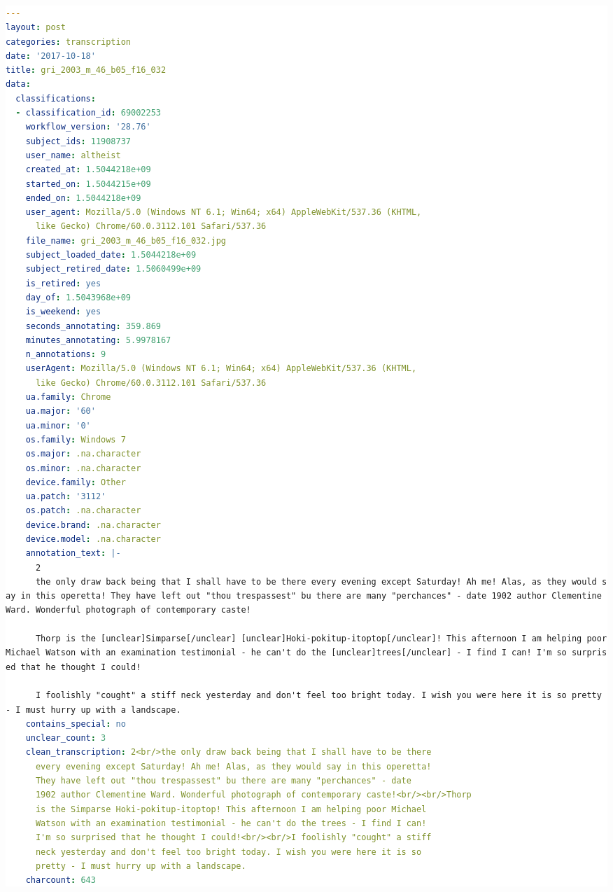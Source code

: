 ```yaml
---
layout: post
categories: transcription
date: '2017-10-18'
title: gri_2003_m_46_b05_f16_032
data:
  classifications:
  - classification_id: 69002253
    workflow_version: '28.76'
    subject_ids: 11908737
    user_name: altheist
    created_at: 1.5044218e+09
    started_on: 1.5044215e+09
    ended_on: 1.5044218e+09
    user_agent: Mozilla/5.0 (Windows NT 6.1; Win64; x64) AppleWebKit/537.36 (KHTML,
      like Gecko) Chrome/60.0.3112.101 Safari/537.36
    file_name: gri_2003_m_46_b05_f16_032.jpg
    subject_loaded_date: 1.5044218e+09
    subject_retired_date: 1.5060499e+09
    is_retired: yes
    day_of: 1.5043968e+09
    is_weekend: yes
    seconds_annotating: 359.869
    minutes_annotating: 5.9978167
    n_annotations: 9
    userAgent: Mozilla/5.0 (Windows NT 6.1; Win64; x64) AppleWebKit/537.36 (KHTML,
      like Gecko) Chrome/60.0.3112.101 Safari/537.36
    ua.family: Chrome
    ua.major: '60'
    ua.minor: '0'
    os.family: Windows 7
    os.major: .na.character
    os.minor: .na.character
    device.family: Other
    ua.patch: '3112'
    os.patch: .na.character
    device.brand: .na.character
    device.model: .na.character
    annotation_text: |-
      2
      the only draw back being that I shall have to be there every evening except Saturday! Ah me! Alas, as they would say in this operetta! They have left out "thou trespassest" bu there are many "perchances" - date 1902 author Clementine Ward. Wonderful photograph of contemporary caste!

      Thorp is the [unclear]Simparse[/unclear] [unclear]Hoki-pokitup-itoptop[/unclear]! This afternoon I am helping poor Michael Watson with an examination testimonial - he can't do the [unclear]trees[/unclear] - I find I can! I'm so surprised that he thought I could!

      I foolishly "cought" a stiff neck yesterday and don't feel too bright today. I wish you were here it is so pretty - I must hurry up with a landscape.
    contains_special: no
    unclear_count: 3
    clean_transcription: 2<br/>the only draw back being that I shall have to be there
      every evening except Saturday! Ah me! Alas, as they would say in this operetta!
      They have left out "thou trespassest" bu there are many "perchances" - date
      1902 author Clementine Ward. Wonderful photograph of contemporary caste!<br/><br/>Thorp
      is the Simparse Hoki-pokitup-itoptop! This afternoon I am helping poor Michael
      Watson with an examination testimonial - he can't do the trees - I find I can!
      I'm so surprised that he thought I could!<br/><br/>I foolishly "cought" a stiff
      neck yesterday and don't feel too bright today. I wish you were here it is so
      pretty - I must hurry up with a landscape.
    charcount: 643
```